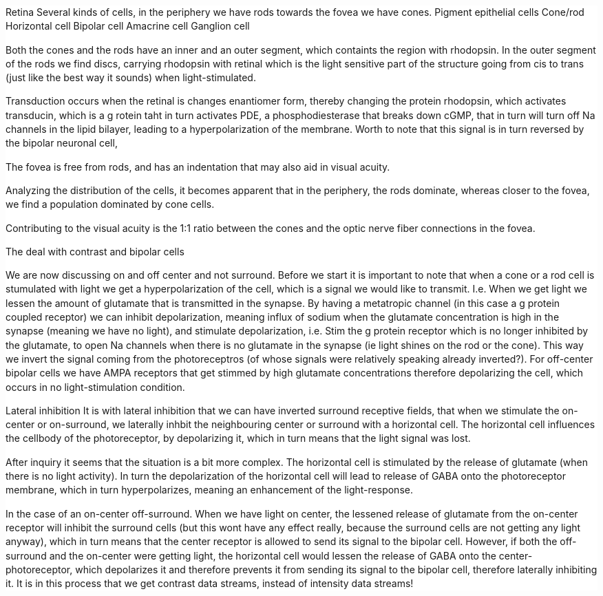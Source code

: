 Retina
Several kinds of cells, in the periphery we have rods towards the fovea we have cones. 
	Pigment epithelial cells 
	Cone/rod
	Horizontal cell
	Bipolar cell
	Amacrine cell
	Ganglion cell
 
Both the cones and the rods have an inner and an outer segment, which containts the region with rhodopsin. In the outer segment of the rods we find discs, carrying rhodopsin with retinal which is the light sensitive part of the structure going from cis to trans (just like the best way it sounds) when light-stimulated.
 
Transduction occurs when the retinal is changes enantiomer form, thereby changing the protein rhodopsin, which activates transducin, which is a g rotein taht in turn activates PDE, a phosphodiesterase that breaks down cGMP, that in turn will turn off Na channels in the lipid bilayer, leading to a hyperpolarization of the membrane. Worth to note that this signal is in turn reversed by the bipolar neuronal cell,  	 
 
The fovea is free from rods, and has an indentation that may also aid in visual acuity. 
 
Analyzing the distribution of the cells, it becomes apparent that in the periphery, the rods dominate, whereas closer to the fovea, we find a population dominated by cone cells. 
 
Contributing to the visual acuity is the 1:1 ratio between the cones and the optic nerve fiber connections in the fovea. 	 
 
 
 
The deal with contrast and bipolar cells
 
We are now discussing on and off center  and not surround. Before we start it is important to note that when a cone or a rod cell is stumulated with light we get a hyperpolarization of the cell, which is a signal we would like to transmit. I.e. When we get light we lessen the amount of glutamate that is transmitted in the synapse. By having a metatropic channel (in this case a g protein coupled receptor) we can inhibit depolarization, meaning influx of sodium when the glutamate concentration is high in the synapse (meaning we have no light), and stimulate depolarization, i.e. Stim the g protein receptor which is no longer inhibited by the glutamate, to open Na channels when there is no glutamate in the synapse (ie light shines on the rod or the cone). This way we invert the signal coming from the photoreceptros (of whose signals were relatively speaking already inverted?). For off-center bipolar cells we have AMPA receptors that get stimmed by high glutamate concentrations therefore depolarizing the cell, which occurs in no light-stimulation condition. 	 
 
Lateral inhibition
It is with lateral inhibition that we can have inverted surround receptive fields, that when we stimulate the on-center or on-surround, we laterally inhbit the neighbouring center or surround with a horizontal cell. The horizontal cell influences the cellbody of the photoreceptor, by depolarizing it, which in turn means that the light signal was lost.
 
After inquiry it seems that the situation is a bit more complex. The horizontal cell is stimulated by the release of glutamate (when there is no light activity). In turn the depolarization of the horizontal cell will lead to release of GABA onto the photoreceptor membrane, which in turn hyperpolarizes, meaning an enhancement of the light-response. 
 
In the case of an on-center off-surround. When we have light on center, the lessened release of glutamate from the on-center receptor will inhibit the surround cells (but this wont have any effect really, because the surround cells are not getting any light anyway), which in turn means that the center receptor is allowed to send its signal to the bipolar cell. However, if both the off-surround and the on-center were getting light, the horizontal cell would lessen the release of GABA onto the center-photoreceptor, which depolarizes it and therefore prevents it from sending its signal to the bipolar cell, therefore laterally inhibiting it. It is in this process that we get contrast data streams, instead of intensity data streams!	 
 
